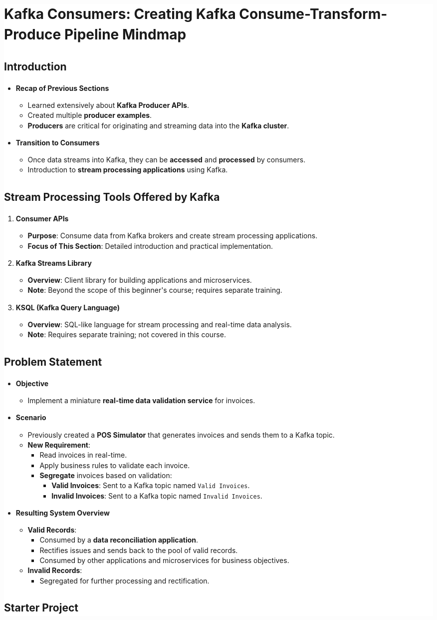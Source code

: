 # Kafka Consumers: Creating Kafka Consume-Transform-Produce Pipeline Mindmap

## Introduction

- **Recap of Previous Sections**
  - Learned extensively about **Kafka Producer APIs**.
  - Created multiple **producer examples**.
  - **Producers** are critical for originating and streaming data into the **Kafka cluster**.

- **Transition to Consumers**
  - Once data streams into Kafka, they can be **accessed** and **processed** by consumers.
  - Introduction to **stream processing applications** using Kafka.

## Stream Processing Tools Offered by Kafka

1. **Consumer APIs**
   - **Purpose**: Consume data from Kafka brokers and create stream processing applications.
   - **Focus of This Section**: Detailed introduction and practical implementation.

2. **Kafka Streams Library**
   - **Overview**: Client library for building applications and microservices.
   - **Note**: Beyond the scope of this beginner's course; requires separate training.

3. **KSQL (Kafka Query Language)**
   - **Overview**: SQL-like language for stream processing and real-time data analysis.
   - **Note**: Requires separate training; not covered in this course.

## Problem Statement

- **Objective**
  - Implement a miniature **real-time data validation service** for invoices.

- **Scenario**
  - Previously created a **POS Simulator** that generates invoices and sends them to a Kafka topic.
  - **New Requirement**: 
    - Read invoices in real-time.
    - Apply business rules to validate each invoice.
    - **Segregate** invoices based on validation:
      - **Valid Invoices**: Sent to a Kafka topic named `Valid Invoices`.
      - **Invalid Invoices**: Sent to a Kafka topic named `Invalid Invoices`.

- **Resulting System Overview**
  - **Valid Records**:
    - Consumed by a **data reconciliation application**.
    - Rectifies issues and sends back to the pool of valid records.
    - Consumed by other applications and microservices for business objectives.
  - **Invalid Records**:
    - Segregated for further processing and rectification.

## Starter Project
